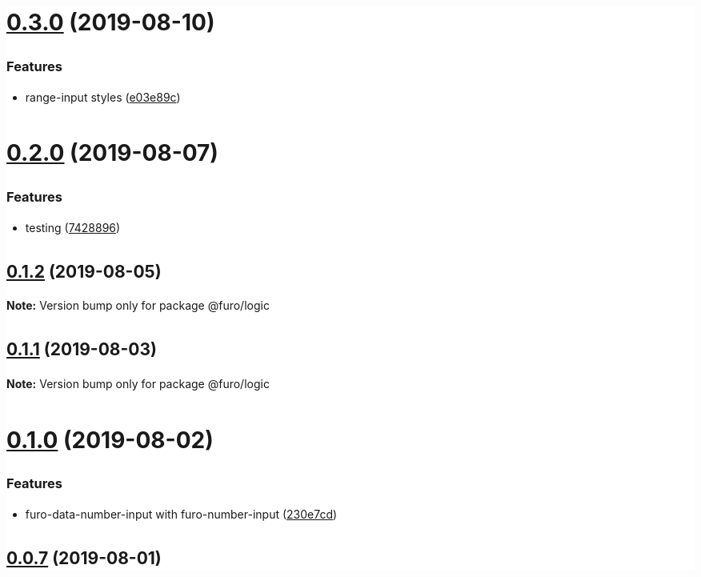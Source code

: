 
# [0.3.0](https://github.com/veith/FuroBaseComponents/compare/@furo/logic@0.2.0...@furo/logic@0.3.0) (2019-08-10)


### Features

* range-input styles ([e03e89c](https://github.com/veith/FuroBaseComponents/commit/e03e89c))





# [0.2.0](https://github.com/veith/FuroBaseComponents/compare/@furo/logic@0.1.2...@furo/logic@0.2.0) (2019-08-07)


### Features

* testing ([7428896](https://github.com/veith/FuroBaseComponents/commit/7428896))





## [0.1.2](https://github.com/veith/FuroBaseComponents/compare/@furo/logic@0.1.1...@furo/logic@0.1.2) (2019-08-05)

**Note:** Version bump only for package @furo/logic





## [0.1.1](https://github.com/veith/FuroBaseComponents/compare/@furo/logic@0.1.0...@furo/logic@0.1.1) (2019-08-03)

**Note:** Version bump only for package @furo/logic





# [0.1.0](https://github.com/veith/FuroBaseComponents/compare/@furo/logic@0.0.7...@furo/logic@0.1.0) (2019-08-02)


### Features

* furo-data-number-input with furo-number-input ([230e7cd](https://github.com/veith/FuroBaseComponents/commit/230e7cd))





## [0.0.7](https://github.com/veith/FuroBaseComponents/compare/@furo/logic@0.0.6...@furo/logic@0.0.7) (2019-08-01)
